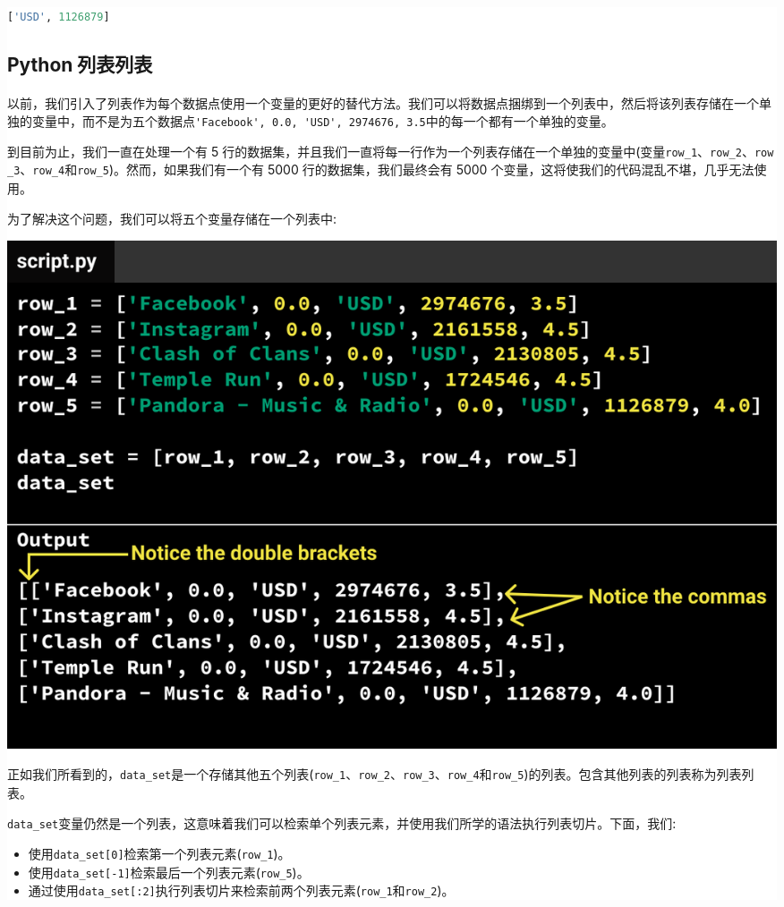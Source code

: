 ```py
['USD', 1126879]

```

## Python 列表列表

以前，我们引入了列表作为每个数据点使用一个变量的更好的替代方法。我们可以将数据点捆绑到一个列表中，然后将该列表存储在一个单独的变量中，而不是为五个数据点`'Facebook', 0.0, 'USD', 2974676, 3.5`中的每一个都有一个单独的变量。

到目前为止，我们一直在处理一个有 5 行的数据集，并且我们一直将每一行作为一个列表存储在一个单独的变量中(变量`row_1`、`row_2`、`row_3`、`row_4`和`row_5`)。然而，如果我们有一个有 5000 行的数据集，我们最终会有 5000 个变量，这将使我们的代码混乱不堪，几乎无法使用。

为了解决这个问题，我们可以将五个变量存储在一个列表中:


![creating a list of lists from individual lists](img/38b60f27454e8d19602ab9b4efd84a7a.png)


正如我们所看到的，`data_set`是一个存储其他五个列表(`row_1`、`row_2`、`row_3`、`row_4`和`row_5`)的列表。包含其他列表的列表称为列表列表。

`data_set`变量仍然是一个列表，这意味着我们可以检索单个列表元素，并使用我们所学的语法执行列表切片。下面，我们:

*   使用`data_set[0]`检索第一个列表元素(`row_1`)。
*   使用`data_set[-1]`检索最后一个列表元素(`row_5`)。
*   通过使用`data_set[:2]`执行列表切片来检索前两个列表元素(`row_1`和`row_2`)。
